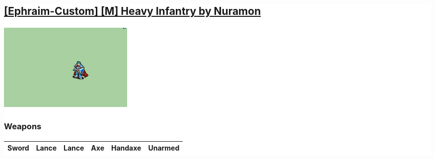 
## [\[Ephraim-Custom\] \[M\] Heavy Infantry by Nuramon](./%5BEphraim-Custom%5D%20%5BM%5D%20Heavy%20Infantry%20by%20Nuramon/%5BEphraim-Custom%5D%20%5BM%5D%20Heavy%20Infantry%20by%20Nuramon)

<img src="./%5BEphraim-Custom%5D%20%5BM%5D%20Heavy%20Infantry%20by%20Nuramon/1.%20Sword/Sword_000.png" alt="[Ephraim-Custom] [M] Heavy Infantry by Nuramon standing" />


### Weapons


|Sword |Lance |Lance |Axe |Handaxe |Unarmed |
|  :---: | :---: | :---: | :---: | :---: | :---: |